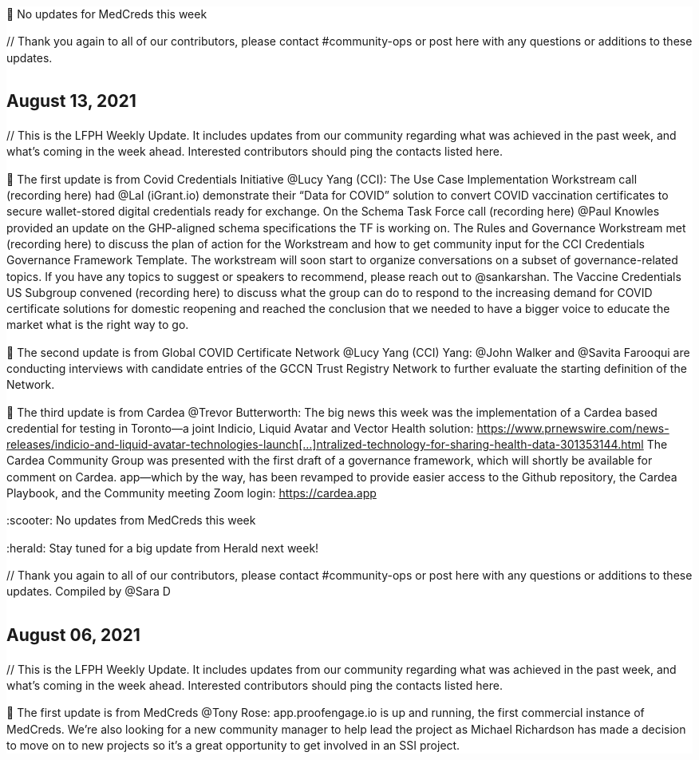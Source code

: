:shell:  No updates for MedCreds this week

// Thank you again to all of our contributors, please contact #community-ops or post here with any questions or additions to these updates.

## August 13, 2021

// This is the LFPH Weekly Update. It includes updates from our community regarding what was achieved in the past week, and what’s coming in the week ahead. Interested contributors should ping the contacts listed here.

:train2: The first update is from Covid Credentials Initiative @Lucy Yang (CCI):
The Use Case Implementation Workstream call (recording here) had @Lal (iGrant.io) demonstrate their “Data for COVID” solution to convert COVID vaccination certificates to secure wallet-stored digital credentials ready for exchange.
On the Schema Task Force call (recording here) @Paul Knowles provided an update on the GHP-aligned schema specifications the TF is working on.
The Rules and Governance Workstream met (recording here) to discuss the plan of action for the Workstream and how to get community input for the CCI Credentials Governance Framework Template. The workstream will soon start to organize conversations on a subset of governance-related topics. If you have any topics to suggest or speakers to recommend, please reach out to @sankarshan.
The Vaccine Credentials US Subgroup convened (recording here) to discuss what the group can do to respond to the increasing demand for COVID certificate solutions for domestic reopening and reached the conclusion that we needed to have a bigger voice to educate the market what is the right way to go.

:railway_car: The second update is from Global COVID Certificate Network @Lucy Yang (CCI) Yang:
@John Walker and @Savita Farooqui are conducting interviews with candidate entries of the GCCN Trust Registry Network to further evaluate the starting definition of the Network.

:trolleybus: The third update is from Cardea @Trevor Butterworth:
The big news this week was the implementation of a Cardea based credential for testing in Toronto—a joint Indicio, Liquid Avatar and Vector Health solution: https://www.prnewswire.com/news-releases/indicio-and-liquid-avatar-technologies-launch[…]ntralized-technology-for-sharing-health-data-301353144.html
The Cardea Community Group was presented with the first draft of a governance framework, which will shortly be available for comment on Cardea. app—which by the way, has been revamped to provide easier access to the Github repository, the Cardea Playbook, and the Community meeting Zoom login: https://cardea.app

:scooter: No updates from MedCreds this week

:herald: Stay tuned for a big update from Herald next week!

// Thank you again to all of our contributors, please contact #community-ops or post here with any questions or additions to these updates. Compiled by @Sara D

## August 06, 2021

// This is the LFPH Weekly Update. It includes updates from our community regarding what was achieved in the past week, and what’s coming in the week ahead. Interested contributors should ping the contacts listed here.

:carrot: The first update is from MedCreds @Tony Rose:
app.proofengage.io is up and running, the first commercial instance of MedCreds.
We’re also looking for a new community manager to help lead the project as Michael Richardson has made a decision to move on to new projects so it’s a great opportunity to get involved in an SSI project.
